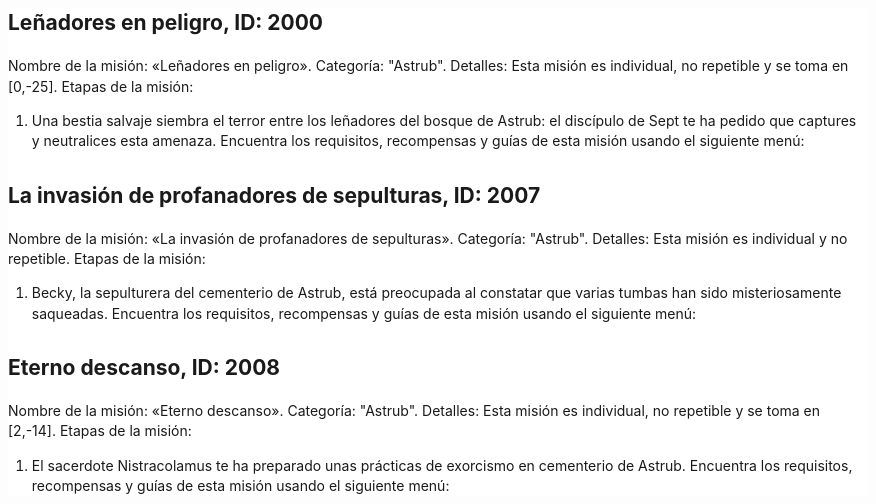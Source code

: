 ## Leñadores en peligro, ID: 2000
Nombre de la misión: «Leñadores en peligro».
Categoría: "Astrub".
Detalles: Esta misión es individual, no repetible y se toma en [0,-25].
Etapas de la misión:
1. Una bestia salvaje siembra el terror entre los leñadores del bosque de Astrub: el discípulo de Sept te ha pedido que captures y neutralices esta amenaza.
Encuentra los requisitos, recompensas y guías de esta misión usando el siguiente menú:
<component type={2000_QUEST_MENU}>

## La invasión de profanadores de sepulturas, ID: 2007
Nombre de la misión: «La invasión de profanadores de sepulturas».
Categoría: "Astrub".
Detalles: Esta misión es individual y no repetible.
Etapas de la misión:
1. Becky, la sepulturera del cementerio de Astrub, está preocupada al constatar que varias tumbas han sido misteriosamente saqueadas.
Encuentra los requisitos, recompensas y guías de esta misión usando el siguiente menú:
<component type={2007_QUEST_MENU}>

## Eterno descanso, ID: 2008
Nombre de la misión: «Eterno descanso».
Categoría: "Astrub".
Detalles: Esta misión es individual, no repetible y se toma en [2,-14].
Etapas de la misión:
1. El sacerdote Nistracolamus te ha preparado unas prácticas de exorcismo en cementerio de Astrub.
Encuentra los requisitos, recompensas y guías de esta misión usando el siguiente menú:
<component type={2008_QUEST_MENU}>